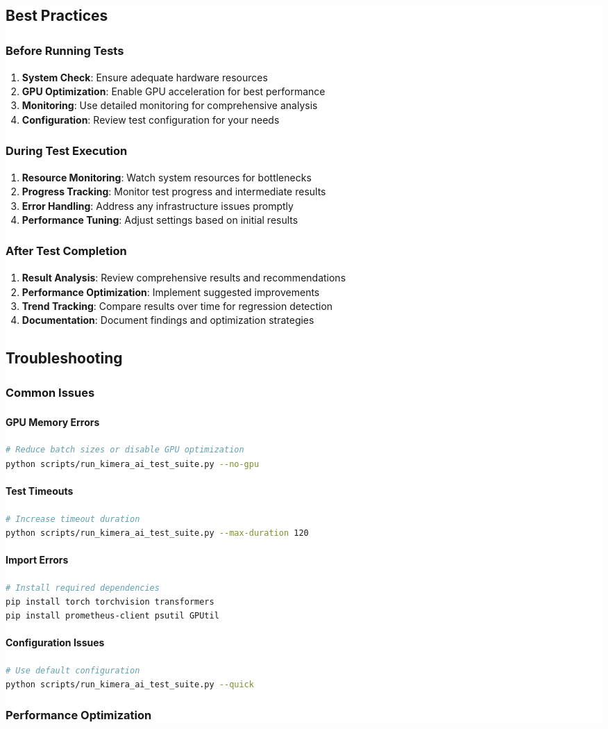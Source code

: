 ## Best Practices

### Before Running Tests
1. **System Check**: Ensure adequate hardware resources
2. **GPU Optimization**: Enable GPU acceleration for best performance
3. **Monitoring**: Use detailed monitoring for comprehensive analysis
4. **Configuration**: Review test configuration for your needs

### During Test Execution
1. **Resource Monitoring**: Watch system resources for bottlenecks
2. **Progress Tracking**: Monitor test progress and intermediate results
3. **Error Handling**: Address any infrastructure issues promptly
4. **Performance Tuning**: Adjust settings based on initial results

### After Test Completion
1. **Result Analysis**: Review comprehensive results and recommendations
2. **Performance Optimization**: Implement suggested improvements
3. **Trend Tracking**: Compare results over time for regression detection
4. **Documentation**: Document findings and optimization strategies

## Troubleshooting

### Common Issues

#### GPU Memory Errors
```bash
# Reduce batch sizes or disable GPU optimization
python scripts/run_kimera_ai_test_suite.py --no-gpu
```

#### Test Timeouts
```bash
# Increase timeout duration
python scripts/run_kimera_ai_test_suite.py --max-duration 120
```

#### Import Errors
```bash
# Install required dependencies
pip install torch torchvision transformers
pip install prometheus-client psutil GPUtil
```

#### Configuration Issues
```bash
# Use default configuration
python scripts/run_kimera_ai_test_suite.py --quick
```

### Performance Optimization
